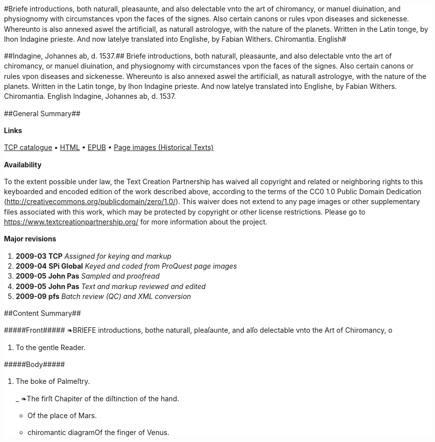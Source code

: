 #Briefe introductions, both naturall, pleasaunte, and also delectable vnto the art of chiromancy, or manuel diuination, and physiognomy with circumstances vpon the faces of the signes. Also certain canons or rules vpon diseases and sickenesse. Whereunto is also annexed aswel the artificiall, as naturall astrologye, with the nature of the planets. Written in the Latin tonge, by Ihon Indagine prieste. And now latelye translated into Englishe, by Fabian Withers. Chiromantia. English#

##Indagine, Johannes ab, d. 1537.##
Briefe introductions, both naturall, pleasaunte, and also delectable vnto the art of chiromancy, or manuel diuination, and physiognomy with circumstances vpon the faces of the signes. Also certain canons or rules vpon diseases and sickenesse. Whereunto is also annexed aswel the artificiall, as naturall astrologye, with the nature of the planets. Written in the Latin tonge, by Ihon Indagine prieste. And now latelye translated into Englishe, by Fabian Withers.
Chiromantia. English
Indagine, Johannes ab, d. 1537.

##General Summary##

**Links**

[TCP catalogue](http://www.ota.ox.ac.uk/tcp/)  • 
[HTML](http://tei.it.ox.ac.uk/tcp/Texts-HTML/free/A03/A03968.html)  • 
[EPUB](http://tei.it.ox.ac.uk/tcp/Texts-EPUB/free/A03/A03968.epub) • 
[Page images (Historical Texts)](https://historicaltexts.jisc.ac.uk/eebo-99843118e)

**Availability**

To the extent possible under law, the Text Creation Partnership has waived all copyright and related or neighboring rights to this keyboarded and encoded edition of the work described above, according to the terms of the CC0 1.0 Public Domain Dedication (http://creativecommons.org/publicdomain/zero/1.0/). This waiver does not extend to any page images or other supplementary files associated with this work, which may be protected by copyright or other license restrictions. Please go to https://www.textcreationpartnership.org/ for more information about the project.

**Major revisions**

1. __2009-03__ __TCP__ *Assigned for keying and markup*
1. __2009-04__ __SPi Global__ *Keyed and coded from ProQuest page images*
1. __2009-05__ __John Pas__ *Sampled and proofread*
1. __2009-05__ __John Pas__ *Text and markup reviewed and edited*
1. __2009-09__ __pfs__ *Batch review (QC) and XML conversion*

##Content Summary##

#####Front#####
❧BRIEFE introductions, bothe naturall, pleaſaunte, and alſo delectable vnto the Art of Chiromancy, o
1. To the gentle Reader.

#####Body#####

1. The boke of Palmeſtry.

    _ ❧The firſt Chapiter of the diſtinction of the hand.

      * Of the place of Mars.

      * chiromantic diagramOf the finger of Venus.
